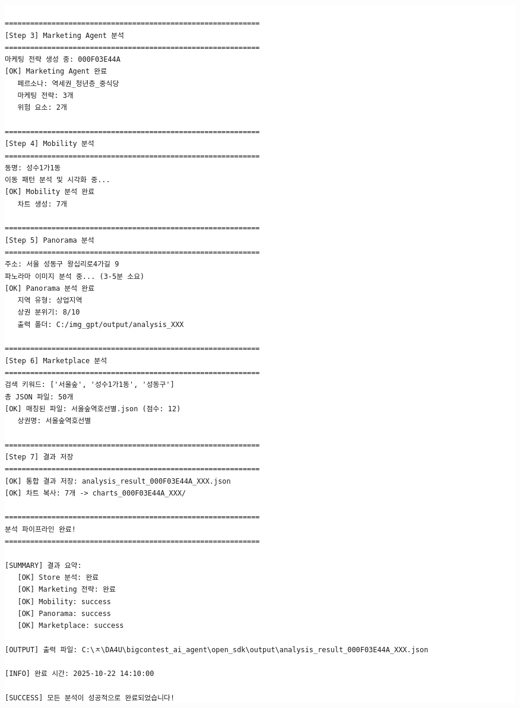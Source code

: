 ```

============================================================
[Step 3] Marketing Agent 분석
============================================================
마케팅 전략 생성 중: 000F03E44A
[OK] Marketing Agent 완료
   페르소나: 역세권_청년층_중식당
   마케팅 전략: 3개
   위험 요소: 2개

============================================================
[Step 4] Mobility 분석
============================================================
동명: 성수1가1동
이동 패턴 분석 및 시각화 중...
[OK] Mobility 분석 완료
   차트 생성: 7개

============================================================
[Step 5] Panorama 분석
============================================================
주소: 서울 성동구 왕십리로4가길 9
파노라마 이미지 분석 중... (3-5분 소요)
[OK] Panorama 분석 완료
   지역 유형: 상업지역
   상권 분위기: 8/10
   출력 폴더: C:/img_gpt/output/analysis_XXX

============================================================
[Step 6] Marketplace 분석
============================================================
검색 키워드: ['서울숲', '성수1가1동', '성동구']
총 JSON 파일: 50개
[OK] 매칭된 파일: 서울숲역호선별.json (점수: 12)
   상권명: 서울숲역호선별

============================================================
[Step 7] 결과 저장
============================================================
[OK] 통합 결과 저장: analysis_result_000F03E44A_XXX.json
[OK] 차트 복사: 7개 -> charts_000F03E44A_XXX/

============================================================
분석 파이프라인 완료!
============================================================

[SUMMARY] 결과 요약:
   [OK] Store 분석: 완료
   [OK] Marketing 전략: 완료
   [OK] Mobility: success
   [OK] Panorama: success
   [OK] Marketplace: success

[OUTPUT] 출력 파일: C:\ㅈ\DA4U\bigcontest_ai_agent\open_sdk\output\analysis_result_000F03E44A_XXX.json

[INFO] 완료 시간: 2025-10-22 14:10:00

[SUCCESS] 모든 분석이 성공적으로 완료되었습니다!
```
